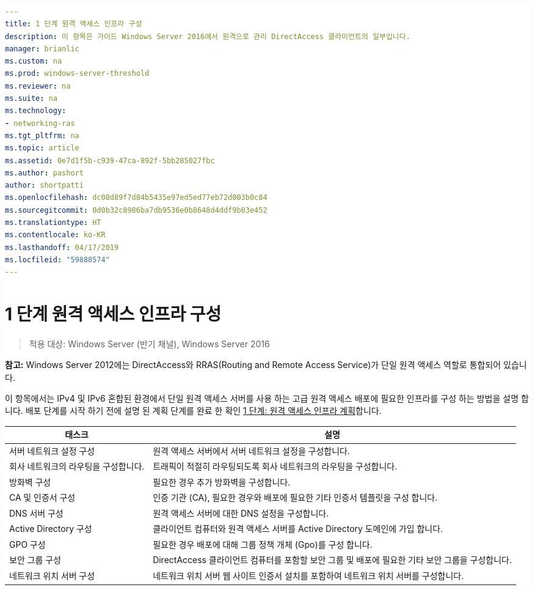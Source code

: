 ```yaml
---
title: 1 단계 원격 액세스 인프라 구성
description: 이 항목은 가이드 Windows Server 2016에서 원격으로 관리 DirectAccess 클라이언트의 일부입니다.
manager: brianlic
ms.custom: na
ms.prod: windows-server-threshold
ms.reviewer: na
ms.suite: na
ms.technology:
- networking-ras
ms.tgt_pltfrm: na
ms.topic: article
ms.assetid: 0e7d1f5b-c939-47ca-892f-5bb285027fbc
ms.author: pashort
author: shortpatti
ms.openlocfilehash: dc08d89f7d84b5435e97ed5ed77eb72d003b0c84
ms.sourcegitcommit: 0d0b32c8986ba7db9536e0b8648d4ddf9b03e452
ms.translationtype: HT
ms.contentlocale: ko-KR
ms.lasthandoff: 04/17/2019
ms.locfileid: "59888574"
---
```

# <a name="step-1-configure-the-remote-access-infrastructure"></a>1 단계 원격 액세스 인프라 구성

>적용 대상: Windows Server (반기 채널), Windows Server 2016

**참고:** Windows Server 2012에는 DirectAccess와 RRAS(Routing and Remote Access Service)가 단일 원격 액세스 역할로 통합되어 있습니다.  
  
이 항목에서는 IPv4 및 IPv6 혼합된 환경에서 단일 원격 액세스 서버를 사용 하는 고급 원격 액세스 배포에 필요한 인프라를 구성 하는 방법을 설명 합니다. 배포 단계를 시작 하기 전에 설명 된 계획 단계를 완료 한 확인 [1 단계: 원격 액세스 인프라 계획](../plan/Step-1-Plan-the-Remote-Access-Infrastructure.md)합니다.  
  
|태스크|설명|  
|----|--------|  
|서버 네트워크 설정 구성|원격 액세스 서버에서 서버 네트워크 설정을 구성합니다.|  
|회사 네트워크의 라우팅을 구성합니다.|트래픽이 적절히 라우팅되도록 회사 네트워크의 라우팅을 구성합니다.|  
|방화벽 구성|필요한 경우 추가 방화벽을 구성합니다.|  
|CA 및 인증서 구성|인증 기관 (CA), 필요한 경우와 배포에 필요한 기타 인증서 템플릿을 구성 합니다.|  
|DNS 서버 구성|원격 액세스 서버에 대한 DNS 설정을 구성합니다.|  
|Active Directory 구성|클라이언트 컴퓨터와 원격 액세스 서버를 Active Directory 도메인에 가입 합니다.|  
|GPO 구성|필요한 경우 배포에 대해 그룹 정책 개체 (Gpo)를 구성 합니다.|  
|보안 그룹 구성|DirectAccess 클라이언트 컴퓨터를 포함할 보안 그룹 및 배포에 필요한 기타 보안 그룹을 구성합니다.|  
|네트워크 위치 서버 구성|네트워크 위치 서버 웹 사이트 인증서 설치를 포함하여 네트워크 위치 서버를 구성합니다.|  
  